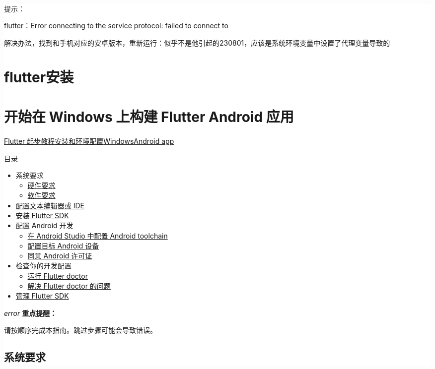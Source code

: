 



提示：

flutter：Error connecting to the service protocol: failed to connect to

解决办法，找到和手机对应的安卓版本，重新运行：似乎不是他引起的230801，应该是系统环境变量中设置了代理变量导致的





# flutter安装



# 开始在 Windows 上构建 Flutter Android 应用

[Flutter 起步教程](https://flutter.cn/docs/get-started)[安装和环境配置](https://flutter.cn/docs/get-started/install)[Windows](https://flutter.cn/docs/get-started/install/windows)[Android app](https://flutter.cn/docs/get-started/install/windows/mobile)

目录

- 系统要求
  - [硬件要求](https://flutter.cn/docs/get-started/install/windows/mobile?tab=physical#hardware-requirements)
  - [软件要求](https://flutter.cn/docs/get-started/install/windows/mobile?tab=physical#software-requirements)
- [配置文本编辑器或 IDE](https://flutter.cn/docs/get-started/install/windows/mobile?tab=physical#configure-a-text-editor-or-ide)
- [安装 Flutter SDK](https://flutter.cn/docs/get-started/install/windows/mobile?tab=physical#install-the-flutter-sdk)
- 配置 Android 开发
  - [在 Android Studio 中配置 Android toolchain](https://flutter.cn/docs/get-started/install/windows/mobile?tab=physical#configure-the-android-toolchain-in-android-studio)
  - [配置目标 Android 设备](https://flutter.cn/docs/get-started/install/windows/mobile?tab=physical#configure-your-target-android-device)
  - [同意 Android 许可证](https://flutter.cn/docs/get-started/install/windows/mobile?tab=physical#agree-to-android-licenses)
- 检查你的开发配置
  - [运行 Flutter doctor](https://flutter.cn/docs/get-started/install/windows/mobile?tab=physical#run-flutter-doctor)
  - [解决 Flutter doctor 的问题](https://flutter.cn/docs/get-started/install/windows/mobile?tab=physical#troubleshoot-flutter-doctor-issues)
- [管理 Flutter SDK](https://flutter.cn/docs/get-started/install/windows/mobile?tab=physical#manage-your-flutter-sdk)

*error* **重点提醒：**

请按顺序完成本指南。跳过步骤可能会导致错误。

## 系统要求
